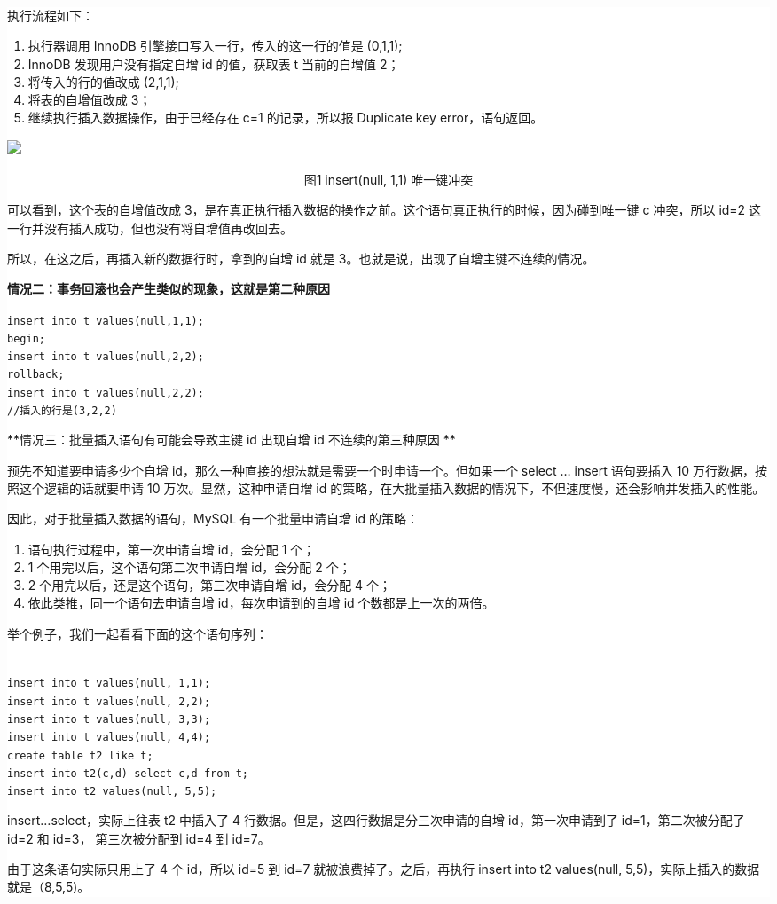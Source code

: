 执行流程如下：

1. 执行器调用 InnoDB 引擎接口写入一行，传入的这一行的值是 (0,1,1);
2. InnoDB 发现用户没有指定自增 id 的值，获取表 t 当前的自增值 2； 
3. 将传入的行的值改成 (2,1,1);
4.  将表的自增值改成 3； 
5. 继续执行插入数据操作，由于已经存在 c=1 的记录，所以报 Duplicate key error，语句返回。

![](https://raw.githubusercontent.com/dddygin/image-storage/main/blog/image/database/mysql/mysql45/mysql45-39-01.png)

<center> 图1 insert(null, 1,1) 唯一键冲突 </center>

可以看到，这个表的自增值改成 3，是在真正执行插入数据的操作之前。这个语句真正执行的时候，因为碰到唯一键 c 冲突，所以 id=2 这一行并没有插入成功，但也没有将自增值再改回去。

所以，在这之后，再插入新的数据行时，拿到的自增 id 就是 3。也就是说，出现了自增主键不连续的情况。

 **情况二：事务回滚也会产生类似的现象，这就是第二种原因**

```mysql
insert into t values(null,1,1);
begin;
insert into t values(null,2,2);
rollback;
insert into t values(null,2,2);
//插入的行是(3,2,2)
```

**情况三：批量插入语句有可能会导致主键 id 出现自增 id 不连续的第三种原因 **

预先不知道要申请多少个自增 id，那么一种直接的想法就是需要一个时申请一个。但如果一个 select … insert 语句要插入 10 万行数据，按照这个逻辑的话就要申请 10 万次。显然，这种申请自增 id 的策略，在大批量插入数据的情况下，不但速度慢，还会影响并发插入的性能。

 因此，对于批量插入数据的语句，MySQL 有一个批量申请自增 id 的策略： 

1.  语句执行过程中，第一次申请自增 id，会分配 1 个； 
2. 1 个用完以后，这个语句第二次申请自增 id，会分配 2 个； 
3. 2 个用完以后，还是这个语句，第三次申请自增 id，会分配 4 个； 
4.  依此类推，同一个语句去申请自增 id，每次申请到的自增 id 个数都是上一次的两倍。 

 举个例子，我们一起看看下面的这个语句序列： 

```msyql

insert into t values(null, 1,1);
insert into t values(null, 2,2);
insert into t values(null, 3,3);
insert into t values(null, 4,4);
create table t2 like t;
insert into t2(c,d) select c,d from t;
insert into t2 values(null, 5,5);
```

insert…select，实际上往表 t2 中插入了 4 行数据。但是，这四行数据是分三次申请的自增 id，第一次申请到了 id=1，第二次被分配了 id=2 和 id=3， 第三次被分配到 id=4 到 id=7。

由于这条语句实际只用上了 4 个 id，所以 id=5 到 id=7 就被浪费掉了。之后，再执行 insert into t2 values(null, 5,5)，实际上插入的数据就是（8,5,5)。
